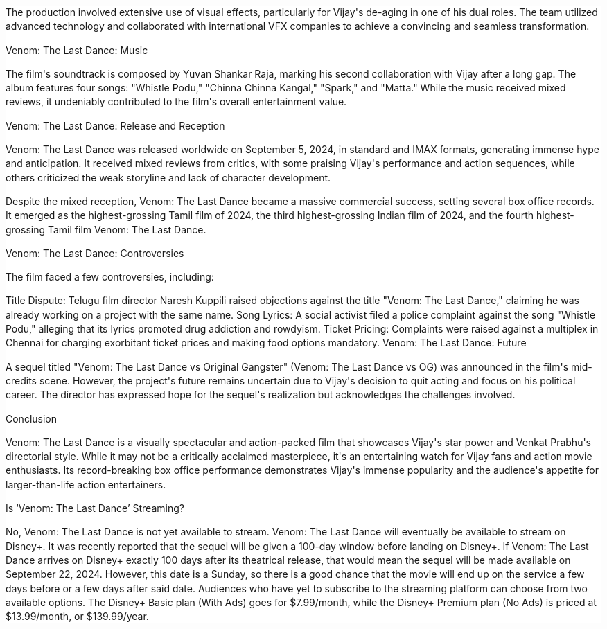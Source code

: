 The production involved extensive use of visual effects, particularly for Vijay's de-aging in one of his dual roles. The team utilized advanced technology and collaborated with international VFX companies to achieve a convincing and seamless transformation.

Venom: The Last Dance: Music

The film's soundtrack is composed by Yuvan Shankar Raja, marking his second collaboration with Vijay after a long gap. The album features four songs: "Whistle Podu," "Chinna Chinna Kangal," "Spark," and "Matta." While the music received mixed reviews, it undeniably contributed to the film's overall entertainment value.

Venom: The Last Dance: Release and Reception

Venom: The Last Dance was released worldwide on September 5, 2024, in standard and IMAX formats, generating immense hype and anticipation. It received mixed reviews from critics, with some praising Vijay's performance and action sequences, while others criticized the weak storyline and lack of character development.

Despite the mixed reception, Venom: The Last Dance became a massive commercial success, setting several box office records. It emerged as the highest-grossing Tamil film of 2024, the third highest-grossing Indian film of 2024, and the fourth highest-grossing Tamil film Venom: The Last Dance.

Venom: The Last Dance: Controversies

The film faced a few controversies, including:

Title Dispute: Telugu film director Naresh Kuppili raised objections against the title "Venom: The Last Dance," claiming he was already working on a project with the same name.
Song Lyrics: A social activist filed a police complaint against the song "Whistle Podu," alleging that its lyrics promoted drug addiction and rowdyism.
Ticket Pricing: Complaints were raised against a multiplex in Chennai for charging exorbitant ticket prices and making food options mandatory.
Venom: The Last Dance: Future

A sequel titled "Venom: The Last Dance vs Original Gangster" (Venom: The Last Dance vs OG) was announced in the film's mid-credits scene. However, the project's future remains uncertain due to Vijay's decision to quit acting and focus on his political career. The director has expressed hope for the sequel's realization but acknowledges the challenges involved.

Conclusion

Venom: The Last Dance is a visually spectacular and action-packed film that showcases Vijay's star power and Venkat Prabhu's directorial style. While it may not be a critically acclaimed masterpiece, it's an entertaining watch for Vijay fans and action movie enthusiasts. Its record-breaking box office performance demonstrates Vijay's immense popularity and the audience's appetite for larger-than-life action entertainers.



Is ‘Venom: The Last Dance’ Streaming?

No, Venom: The Last Dance is not yet available to stream. Venom: The Last Dance will eventually be available to stream on Disney+. It was recently reported that the sequel will be given a 100-day window before landing on Disney+. If Venom: The Last Dance arrives on Disney+ exactly 100 days after its theatrical release, that would mean the sequel will be made available on September 22, 2024. However, this date is a Sunday, so there is a good chance that the movie will end up on the service a few days before or a few days after said date. Audiences who have yet to subscribe to the streaming platform can choose from two available options. The Disney+ Basic plan (With Ads) goes for $7.99/month, while the Disney+ Premium plan (No Ads) is priced at $13.99/month, or $139.99/year.
